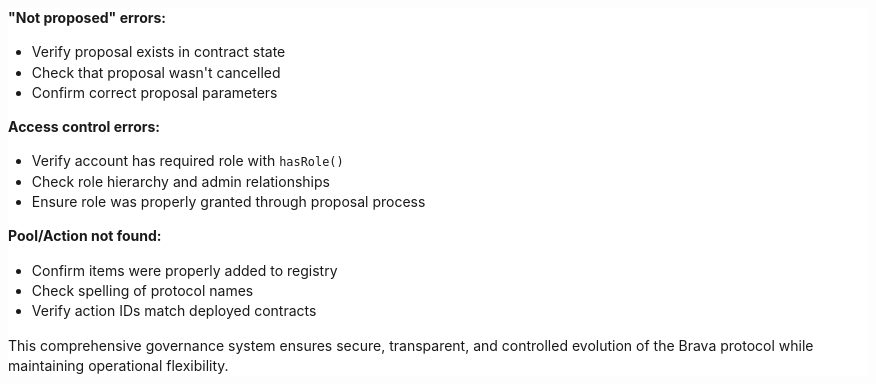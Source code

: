 **"Not proposed" errors:**

- Verify proposal exists in contract state
- Check that proposal wasn't cancelled
- Confirm correct proposal parameters

**Access control errors:**

- Verify account has required role with `hasRole()`
- Check role hierarchy and admin relationships
- Ensure role was properly granted through proposal process

**Pool/Action not found:**

- Confirm items were properly added to registry
- Check spelling of protocol names
- Verify action IDs match deployed contracts

This comprehensive governance system ensures secure, transparent, and controlled
evolution of the Brava protocol while maintaining operational flexibility.
